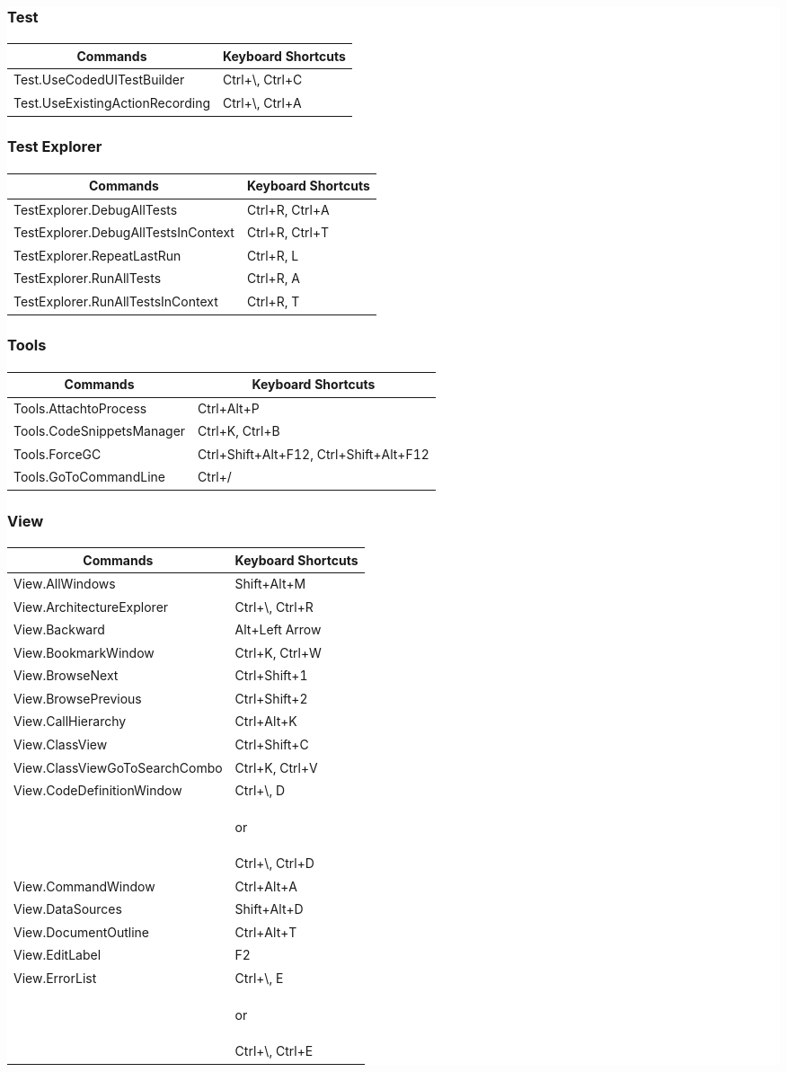 ###  <a name="bkmk_test"></a> Test  
  
|Commands|Keyboard Shortcuts|  
|--------------|------------------------|  
|Test.UseCodedUITestBuilder|Ctrl+\\, Ctrl+C|  
|Test.UseExistingActionRecording|Ctrl+\\, Ctrl+A|  
  
###  <a name="bkmk_testexplorerGLOBAL"></a> Test Explorer  
  
|Commands|Keyboard Shortcuts|  
|--------------|------------------------|  
|TestExplorer.DebugAllTests|Ctrl+R, Ctrl+A|  
|TestExplorer.DebugAllTestsInContext|Ctrl+R, Ctrl+T|  
|TestExplorer.RepeatLastRun|Ctrl+R, L|  
|TestExplorer.RunAllTests|Ctrl+R, A|  
|TestExplorer.RunAllTestsInContext|Ctrl+R, T|  
  
###  <a name="bkmk_tools"></a> Tools  
  
|Commands|Keyboard Shortcuts|  
|--------------|------------------------|  
|Tools.AttachtoProcess|Ctrl+Alt+P|  
|Tools.CodeSnippetsManager|Ctrl+K, Ctrl+B|  
|Tools.ForceGC|Ctrl+Shift+Alt+F12, Ctrl+Shift+Alt+F12|  
|Tools.GoToCommandLine|Ctrl+/|  
  
###  <a name="bkmk_view"></a> View  
  
|Commands|Keyboard Shortcuts|  
|--------------|------------------------|  
|View.AllWindows|Shift+Alt+M|  
|View.ArchitectureExplorer|Ctrl+\\, Ctrl+R|  
|View.Backward|Alt+Left Arrow|  
|View.BookmarkWindow|Ctrl+K, Ctrl+W|  
|View.BrowseNext|Ctrl+Shift+1|  
|View.BrowsePrevious|Ctrl+Shift+2|  
|View.CallHierarchy|Ctrl+Alt+K|  
|View.ClassView|Ctrl+Shift+C|  
|View.ClassViewGoToSearchCombo|Ctrl+K, Ctrl+V|  
|View.CodeDefinitionWindow|Ctrl+\\, D<br /><br /> or<br /><br /> Ctrl+\\, Ctrl+D|  
|View.CommandWindow|Ctrl+Alt+A|  
|View.DataSources|Shift+Alt+D|  
|View.DocumentOutline|Ctrl+Alt+T|  
|View.EditLabel|F2|  
|View.ErrorList|Ctrl+\\, E<br /><br /> or<br /><br /> Ctrl+\\, Ctrl+E|  